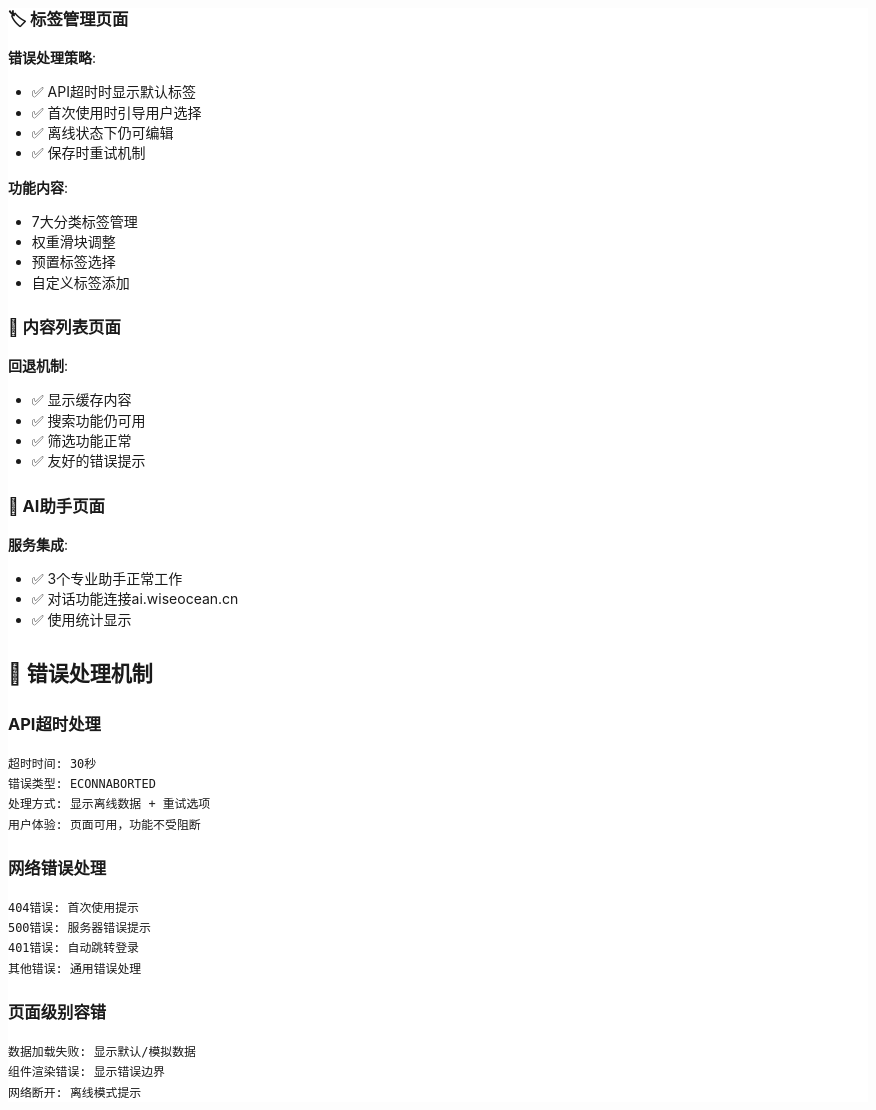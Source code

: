 ### 🏷️ 标签管理页面
**错误处理策略**:
- ✅ API超时时显示默认标签
- ✅ 首次使用时引导用户选择
- ✅ 离线状态下仍可编辑
- ✅ 保存时重试机制

**功能内容**:
- 7大分类标签管理
- 权重滑块调整
- 预置标签选择
- 自定义标签添加

### 📰 内容列表页面
**回退机制**:
- ✅ 显示缓存内容
- ✅ 搜索功能仍可用
- ✅ 筛选功能正常
- ✅ 友好的错误提示

### 🤖 AI助手页面
**服务集成**:
- ✅ 3个专业助手正常工作
- ✅ 对话功能连接ai.wiseocean.cn
- ✅ 使用统计显示

## 🔧 错误处理机制

### API超时处理
```
超时时间: 30秒
错误类型: ECONNABORTED
处理方式: 显示离线数据 + 重试选项
用户体验: 页面可用，功能不受阻断
```

### 网络错误处理
```
404错误: 首次使用提示
500错误: 服务器错误提示
401错误: 自动跳转登录
其他错误: 通用错误处理
```

### 页面级别容错
```
数据加载失败: 显示默认/模拟数据
组件渲染错误: 显示错误边界
网络断开: 离线模式提示
```
